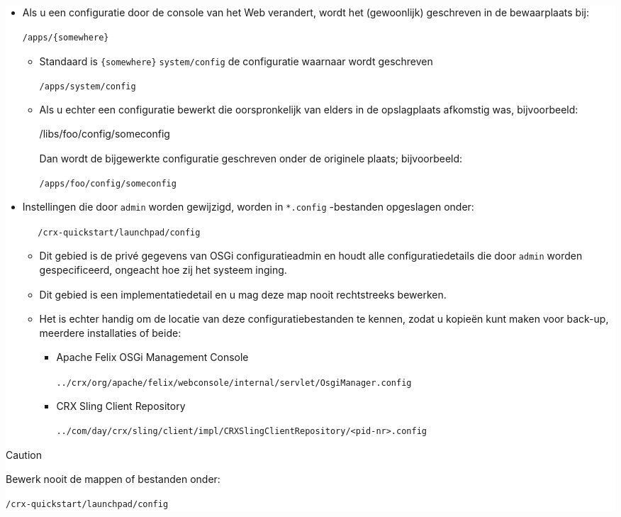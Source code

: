 * Als u een configuratie door de console van het Web verandert, wordt het (gewoonlijk) geschreven in de bewaarplaats bij:

  `/apps/{somewhere}`

   * Standaard is `{somewhere}` `system/config` de configuratie waarnaar wordt geschreven

     `/apps/system/config`

   * Als u echter een configuratie bewerkt die oorspronkelijk van elders in de opslagplaats afkomstig was, bijvoorbeeld:

     /libs/foo/config/someconfig

     Dan wordt de bijgewerkte configuratie geschreven onder de originele plaats; bijvoorbeeld:

     `/apps/foo/config/someconfig`

* Instellingen die door `admin` worden gewijzigd, worden in `*.config` -bestanden opgeslagen onder:

  ```
     /crx-quickstart/launchpad/config
  ```

   * Dit gebied is de privé gegevens van OSGi configuratieadmin en houdt alle configuratiedetails die door `admin` worden gespecificeerd, ongeacht hoe zij het systeem inging.
   * Dit gebied is een implementatiedetail en u mag deze map nooit rechtstreeks bewerken.
   * Het is echter handig om de locatie van deze configuratiebestanden te kennen, zodat u kopieën kunt maken voor back-up, meerdere installaties of beide:

      * Apache Felix OSGi Management Console

        `../crx/org/apache/felix/webconsole/internal/servlet/OsgiManager.config`

      * CRX Sling Client Repository

        `../com/day/crx/sling/client/impl/CRXSlingClientRepository/<pid-nr>.config`

>[!CAUTION]
>
>Bewerk nooit de mappen of bestanden onder:
>
>`/crx-quickstart/launchpad/config`
